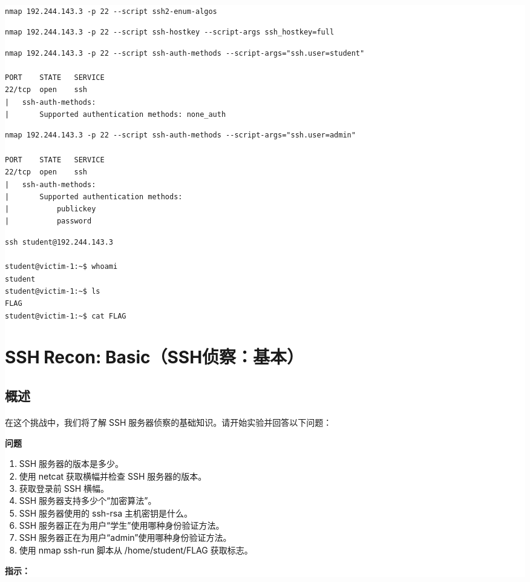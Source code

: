 ```
nmap 192.244.143.3 -p 22 --script ssh2-enum-algos
```

```
nmap 192.244.143.3 -p 22 --script ssh-hostkey --script-args ssh_hostkey=full
```

```
nmap 192.244.143.3 -p 22 --script ssh-auth-methods --script-args="ssh.user=student"

PORT    STATE   SERVICE
22/tcp  open    ssh
|   ssh-auth-methods:
|       Supported authentication methods: none_auth
```

```
nmap 192.244.143.3 -p 22 --script ssh-auth-methods --script-args="ssh.user=admin"

PORT    STATE   SERVICE
22/tcp  open    ssh
|   ssh-auth-methods:
|       Supported authentication methods:
|           publickey
|           password
```

```
ssh student@192.244.143.3

student@victim-1:~$ whoami
student
student@victim-1:~$ ls
FLAG
student@victim-1:~$ cat FLAG
```

# SSH Recon: Basic（SSH侦察：基本）
## 概述
在这个挑战中，我们将了解 SSH 服务器侦察的基础知识。请开始实验并回答以下问题：

**问题**

1. SSH 服务器的版本是多少。
2. 使用 netcat 获取横幅并检查 SSH 服务器的版本。
3. 获取登录前 SSH 横幅。
4. SSH 服务器支持多少个“加密算法”。
5. SSH 服务器使用的 ssh-rsa 主机密钥是什么。
6. SSH 服务器正在为用户“学生”使用哪种身份验证方法。
7. SSH 服务器正在为用户“admin”使用哪种身份验证方法。
8. 使用 nmap ssh-run 脚本从 /home/student/FLAG 获取标志。

**指示：**

